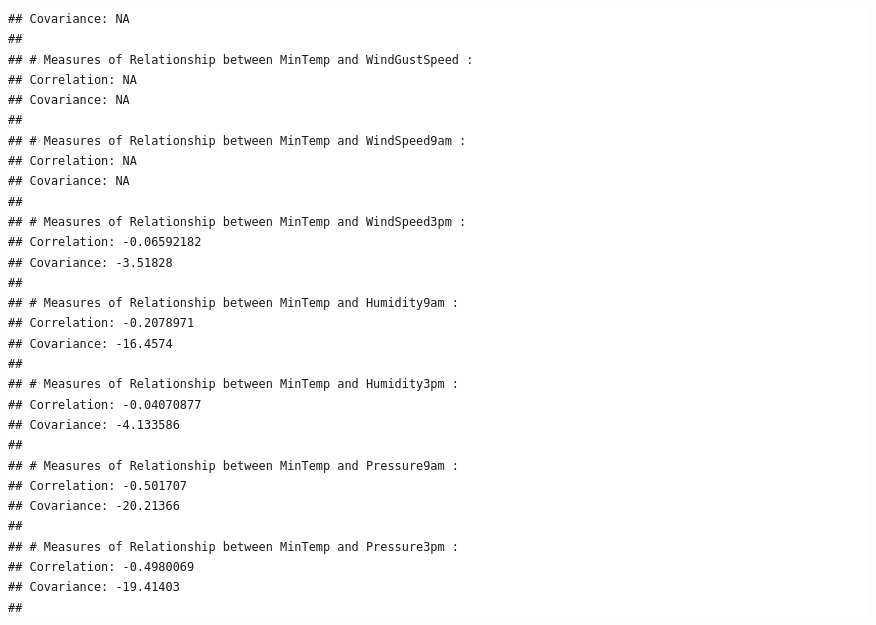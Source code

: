     ## Covariance: NA 
    ## 
    ## # Measures of Relationship between MinTemp and WindGustSpeed :
    ## Correlation: NA 
    ## Covariance: NA 
    ## 
    ## # Measures of Relationship between MinTemp and WindSpeed9am :
    ## Correlation: NA 
    ## Covariance: NA 
    ## 
    ## # Measures of Relationship between MinTemp and WindSpeed3pm :
    ## Correlation: -0.06592182 
    ## Covariance: -3.51828 
    ## 
    ## # Measures of Relationship between MinTemp and Humidity9am :
    ## Correlation: -0.2078971 
    ## Covariance: -16.4574 
    ## 
    ## # Measures of Relationship between MinTemp and Humidity3pm :
    ## Correlation: -0.04070877 
    ## Covariance: -4.133586 
    ## 
    ## # Measures of Relationship between MinTemp and Pressure9am :
    ## Correlation: -0.501707 
    ## Covariance: -20.21366 
    ## 
    ## # Measures of Relationship between MinTemp and Pressure3pm :
    ## Correlation: -0.4980069 
    ## Covariance: -19.41403 
    ## 